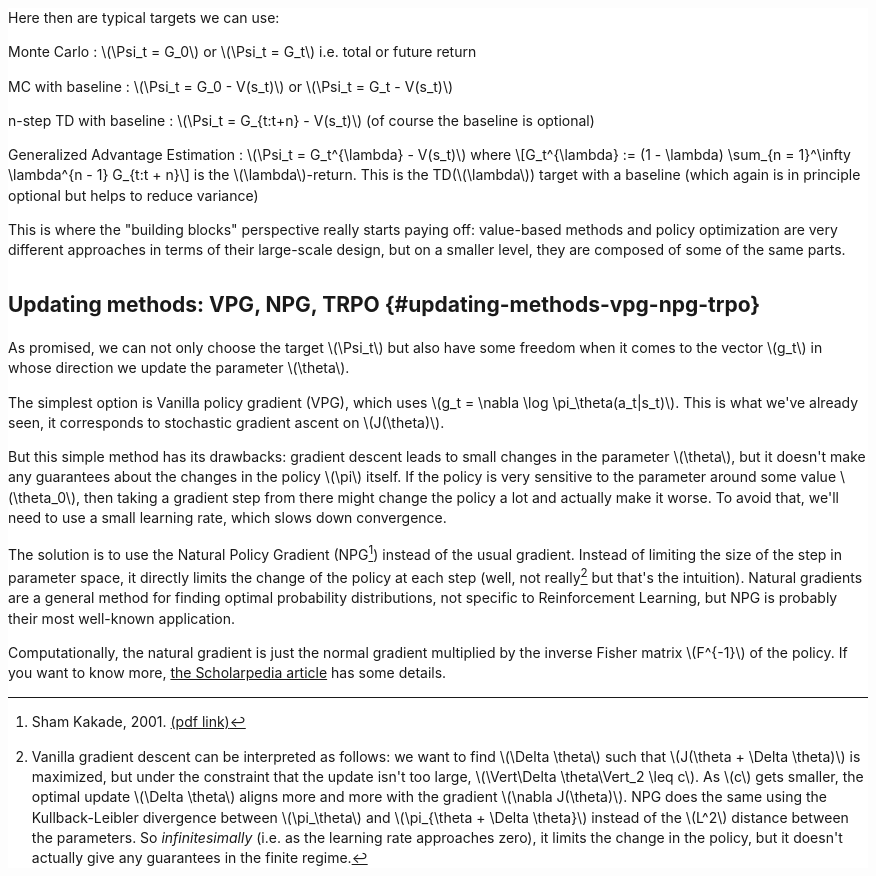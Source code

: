 Here then are typical targets we can use:

Monte Carlo
: \\(\Psi\_t = G\_0\\) or \\(\Psi\_t = G\_t\\) i.e. total or future return

MC with baseline
: \\(\Psi\_t = G\_0 - V(s\_t)\\) or \\(\Psi\_t = G\_t - V(s\_t)\\)

n-step TD with baseline
: \\(\Psi\_t = G\_{t:t+n} - V(s\_t)\\) (of course the baseline is optional)

Generalized Advantage Estimation
: \\(\Psi\_t = G\_t^{\lambda} - V(s\_t)\\) where
    \\[G\_t^{\lambda} := (1 - \lambda) \sum\_{n = 1}^\infty \lambda^{n - 1} G\_{t:t + n}\\]
    is the \\(\lambda\\)-return. This is the TD(\\(\lambda\\)) target with a baseline (which again
    is in principle optional but helps to reduce variance)

This is where the "building blocks" perspective really starts paying off: value-based
methods and policy optimization are very different approaches in terms of their
large-scale design, but on a smaller level, they are composed of some of the same
parts.


## Updating methods: VPG, NPG, TRPO {#updating-methods-vpg-npg-trpo}

As promised, we can not only choose the target \\(\Psi\_t\\) but also
have some freedom when it comes to the vector \\(g\_t\\) in whose
direction we update the parameter \\(\theta\\).

The simplest option is Vanilla policy gradient (VPG), which uses
\\(g\_t = \nabla \log \pi\_\theta(a\_t|s\_t)\\). This is what we've already seen,
it corresponds to stochastic gradient ascent on \\(J(\theta)\\).

But this simple method has its drawbacks: gradient descent leads
to small changes in the parameter \\(\theta\\), but it doesn't make
any guarantees about the changes in the policy \\(\pi\\) itself. If the
policy is very sensitive to the parameter around some value \\(\theta\_0\\),
then taking a gradient step from there might change the policy a lot
and actually make it worse. To avoid that, we'll need to use a small
learning rate, which slows down convergence.

The solution is to use the Natural Policy Gradient (NPG[^fn:1]) instead of
the usual gradient. Instead of limiting the size of the step in parameter
space, it directly limits the change of the policy at each step (well, not
really[^fn:2]
but that's the intuition).
Natural gradients are a general method for finding optimal probability distributions,
not specific to Reinforcement Learning,
but NPG is probably their most well-known application.

Computationally, the natural gradient is just the normal gradient multiplied by
the inverse Fisher matrix \\(F^{-1}\\) of the policy. If you want to know
more, [the Scholarpedia article](http://www.scholarpedia.org/article/Policy%5Fgradient%5Fmethods#Natural%5FPolicy%5FGradients) has some details.


[^fn:1]: Sham Kakade, 2001. [(pdf link)](https://proceedings.neurips.cc/paper/2001/file/4b86abe48d358ecf194c56c69108433e-Paper.pdf)
[^fn:2]: Vanilla gradient descent can be interpreted as follows: we want to find \\(\Delta \theta\\) such that \\(J(\theta + \Delta \theta)\\) is maximized, but under the constraint that the update isn't too large, \\(\Vert\Delta \theta\Vert\_2 \leq c\\). As \\(c\\) gets smaller, the optimal update \\(\Delta \theta\\) aligns more and more with the gradient \\(\nabla J(\theta)\\). NPG does the same using the Kullback-Leibler divergence between \\(\pi\_\theta\\) and \\(\pi\_{\theta + \Delta \theta}\\) instead of the \\(L^2\\) distance between the parameters. So _infinitesimally_ (i.e. as the learning rate approaches zero), it limits the change in the policy, but it doesn't actually give any guarantees in the finite regime.
[^fn:3]: John Schulman et al., 2015. [(arxiv link)](https://arxiv.org/abs/1502.05477)